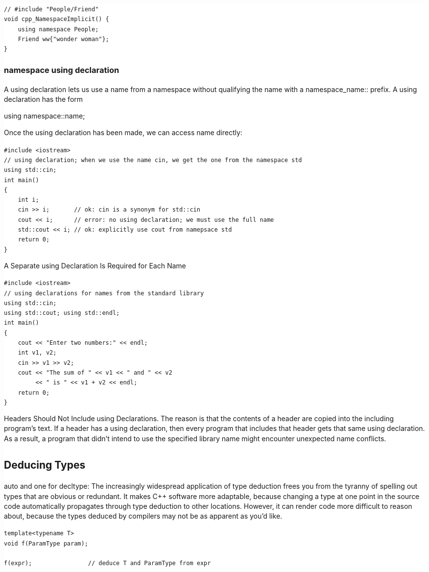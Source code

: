     // #include "People/Friend"
    void cpp_NamespaceImplicit() {
        using namespace People;
        Friend ww{"wonder woman"};
    }
### namespace using declaration
A using declaration lets us use a name from a namespace without qualifying the name with a namespace_name:: prefix. A using declaration has the form

using namespace::name;

Once the using declaration has been made, we can access name directly:
```
#include <iostream>
// using declaration; when we use the name cin, we get the one from the namespace std
using std::cin;
int main()
{
    int i;
    cin >> i;       // ok: cin is a synonym for std::cin
    cout << i;      // error: no using declaration; we must use the full name
    std::cout << i; // ok: explicitly use cout from namepsace std
    return 0;
}
```
A Separate using Declaration Is Required for Each Name
```
#include <iostream>
// using declarations for names from the standard library
using std::cin;
using std::cout; using std::endl;
int main()
{
    cout << "Enter two numbers:" << endl;
    int v1, v2;
    cin >> v1 >> v2;
    cout << "The sum of " << v1 << " and " << v2
         << " is " << v1 + v2 << endl;
    return 0;
}
```
Headers Should Not Include using Declarations. The reason is that the contents of a header are copied into the including program’s text. If a header has a using declaration, then every program that includes that header gets that same using declaration. As a result, a program that didn’t intend to use the specified library name might encounter unexpected name conflicts.

## Deducing Types
auto and one for decltype:  The increasingly widespread application of type deduction frees you from the tyranny of spelling out types that are obvious or redundant. It makes C++ software more adaptable, because changing a type at one point in the source code automatically propagates through type deduction to other locations. However, it can render code more difficult to reason about, because the types deduced by compilers may not be as apparent as you’d like.
```
template<typename T>
void f(ParamType param);

f(expr);                // deduce T and ParamType from expr

```
